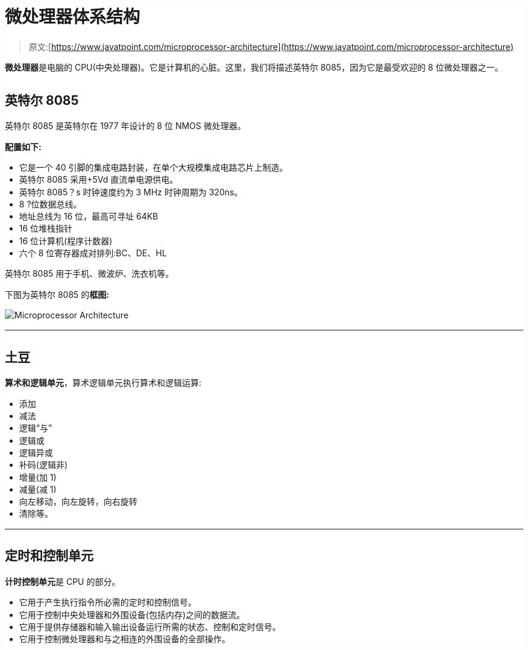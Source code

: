 # 微处理器体系结构

> 原文:[https://www.javatpoint.com/microprocessor-architecture](https://www.javatpoint.com/microprocessor-architecture)

**微处理器**是电脑的 CPU(中央处理器)。它是计算机的心脏。这里，我们将描述英特尔 8085，因为它是最受欢迎的 8 位微处理器之一。

## 英特尔 8085

英特尔 8085 是英特尔在 1977 年设计的 8 位 NMOS 微处理器。

**配置如下:**

*   它是一个 40 引脚的集成电路封装，在单个大规模集成电路芯片上制造。
*   英特尔 8085 采用+5Vd 直流单电源供电。
*   英特尔 8085？s 时钟速度约为 3 MHz 时钟周期为 320ns。
*   8 ?位数据总线。
*   地址总线为 16 位，最高可寻址 64KB
*   16 位堆栈指针
*   16 位计算机(程序计数器)
*   六个 8 位寄存器成对排列:BC、DE、HL

英特尔 8085 用于手机、微波炉、洗衣机等。

下图为英特尔 8085 的**框图:**

![Microprocessor Architecture](../Images/58126319aa65f34c28717f5591a71f4b.png)

* * *

## 土豆

**算术和逻辑单元**，算术逻辑单元执行算术和逻辑运算:

*   添加
*   减法
*   逻辑“与”
*   逻辑或
*   逻辑异或
*   补码(逻辑非)
*   增量(加 1)
*   减量(减 1)
*   向左移动，向左旋转，向右旋转
*   清除等。

* * *

## 定时和控制单元

**计时控制单元**是 CPU 的部分。

*   它用于产生执行指令所必需的定时和控制信号。
*   它用于控制中央处理器和外围设备(包括内存)之间的数据流。
*   它用于提供存储器和输入输出设备运行所需的状态、控制和定时信号。
*   它用于控制微处理器和与之相连的外围设备的全部操作。

